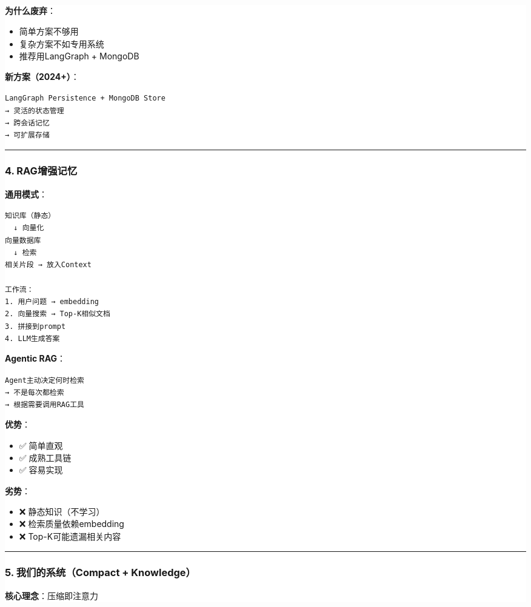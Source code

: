 **为什么废弃**：
- 简单方案不够用
- 复杂方案不如专用系统
- 推荐用LangGraph + MongoDB

**新方案（2024+）**：
```
LangGraph Persistence + MongoDB Store
→ 灵活的状态管理
→ 跨会话记忆
→ 可扩展存储
```

---

### 4. RAG增强记忆

**通用模式**：

```
知识库（静态）
  ↓ 向量化
向量数据库
  ↓ 检索
相关片段 → 放入Context

工作流：
1. 用户问题 → embedding
2. 向量搜索 → Top-K相似文档
3. 拼接到prompt
4. LLM生成答案
```

**Agentic RAG**：
```
Agent主动决定何时检索
→ 不是每次都检索
→ 根据需要调用RAG工具
```

**优势**：
- ✅ 简单直观
- ✅ 成熟工具链
- ✅ 容易实现

**劣势**：
- ❌ 静态知识（不学习）
- ❌ 检索质量依赖embedding
- ❌ Top-K可能遗漏相关内容

---

### 5. 我们的系统（Compact + Knowledge）

**核心理念**：压缩即注意力
